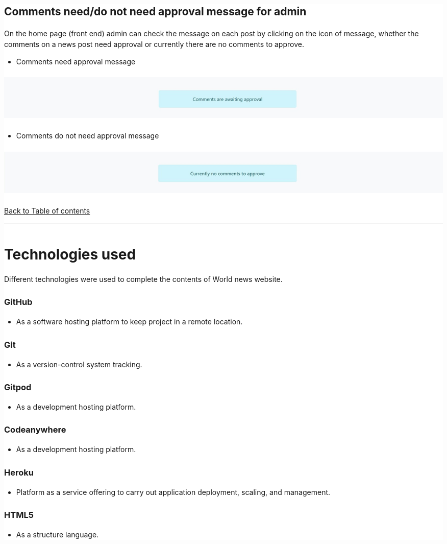 ## Comments need/do not need approval message for admin
On the home page (front end) admin can check the message on each post by clicking on the icon of message, whether the comments on a news post need approval or currently there are no comments to approve.

* Comments need approval message
<div style="margin-top: 20px; margin-bottom: 20px;">
    <img src="static/images/comments-need-approval-message.jpg" alt="Comments need approval message">
</div>

* Comments do not need approval message
<div style="margin-top: 20px; margin-bottom: 20px;">
    <img src="static/images/comments-do-not-need-approval-message.jpg" alt="Comments do not need approval message">
</div>

[Back to Table of contents](#table-of-contents)

___
# Technologies used

Different technologies were used to complete the contents of World news website.

### GitHub
* As a software hosting platform to keep project in a remote location.

### Git
* As a version-control system tracking.

### Gitpod  
* As a development hosting platform.

### Codeanywhere
* As a development hosting platform.

### Heroku
* Platform as a service offering to carry out application deployment, scaling, and management.

### HTML5
* As a structure language.
